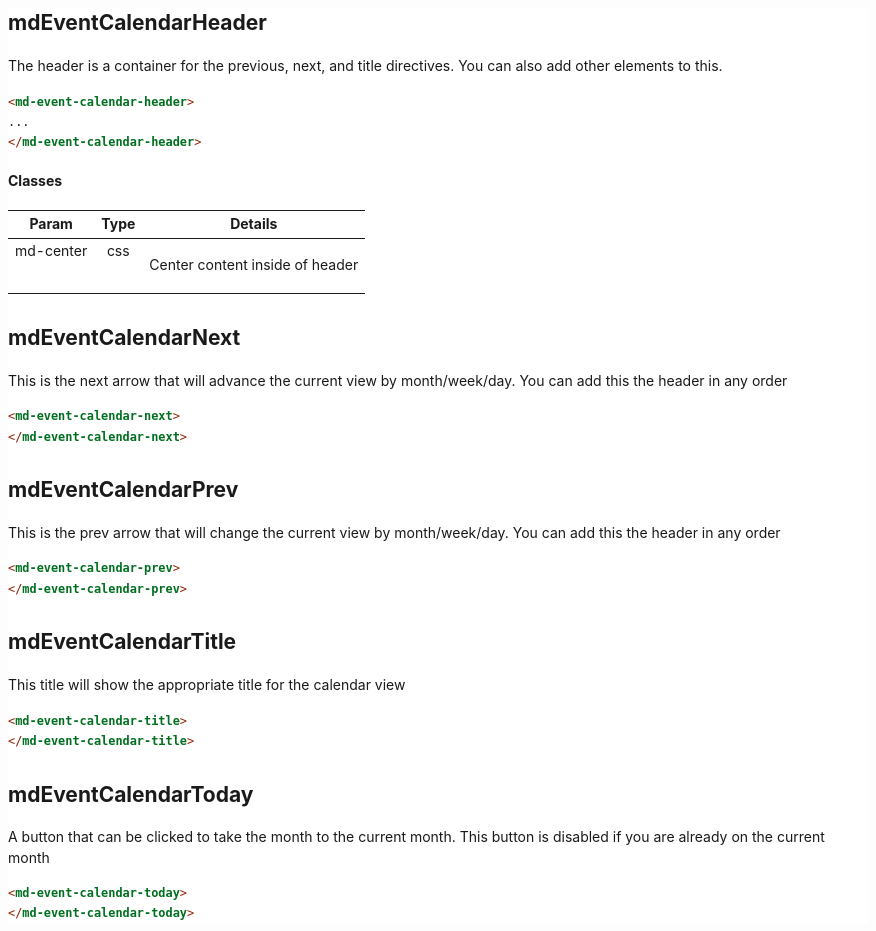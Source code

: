 
## <a name="mdEventCalendarHeader"></a> mdEventCalendarHeader

The header is a container for the previous, next, and title directives. You can also add other elements to this.
```html
<md-event-calendar-header>
...
</md-event-calendar-header>
```

#### Classes

| Param | Type | Details |
| :--: | :--: | :--: |
| md-center | css | <p>Center content inside of header</p>  |


## <a name="mdEventCalendarNext"></a> mdEventCalendarNext

This is the next arrow that will advance the current view by month/week/day. You can add this the header in any order
```html
<md-event-calendar-next>
</md-event-calendar-next>
```


## <a name="mdEventCalendarPrev"></a> mdEventCalendarPrev

This is the prev arrow that will change the current view by month/week/day. You can add this the header in any order
```html
<md-event-calendar-prev>
</md-event-calendar-prev>
```


## <a name="mdEventCalendarTitle"></a> mdEventCalendarTitle

This title will show the appropriate title for the calendar view
```html
<md-event-calendar-title>
</md-event-calendar-title>
```

## <a name="mdEventCalendarToday"></a> mdEventCalendarToday

A button that can be clicked to take the month to the current month. This button is disabled if you are already on the current month
```html
<md-event-calendar-today>
</md-event-calendar-today>
```
